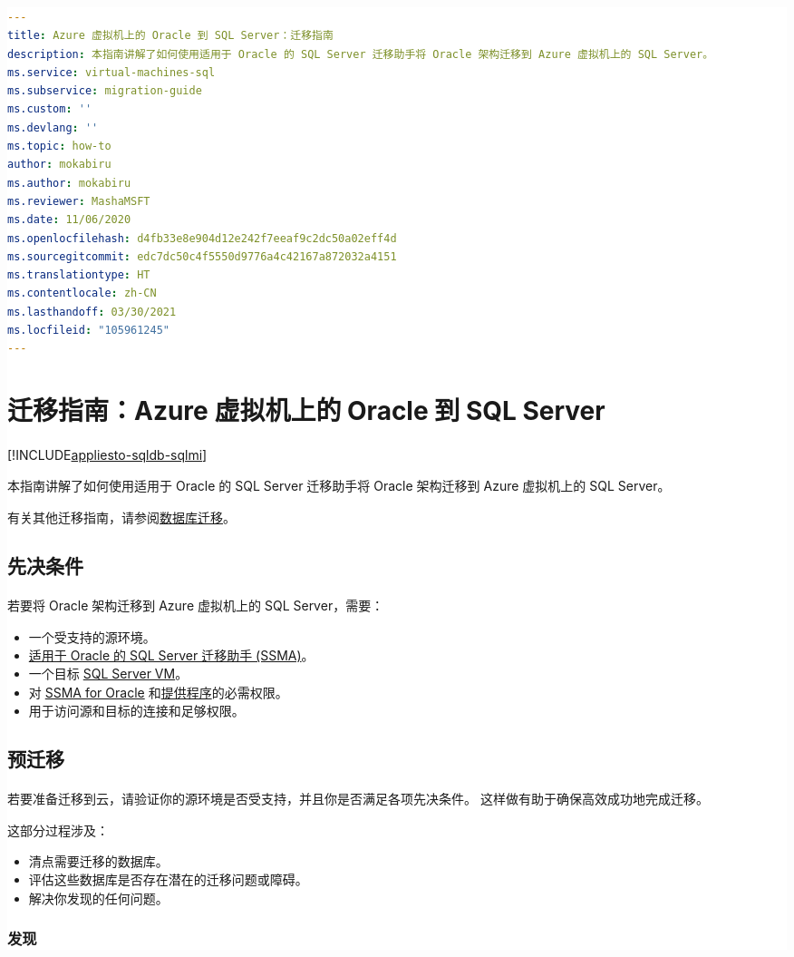 ```yaml
---
title: Azure 虚拟机上的 Oracle 到 SQL Server：迁移指南
description: 本指南讲解了如何使用适用于 Oracle 的 SQL Server 迁移助手将 Oracle 架构迁移到 Azure 虚拟机上的 SQL Server。
ms.service: virtual-machines-sql
ms.subservice: migration-guide
ms.custom: ''
ms.devlang: ''
ms.topic: how-to
author: mokabiru
ms.author: mokabiru
ms.reviewer: MashaMSFT
ms.date: 11/06/2020
ms.openlocfilehash: d4fb33e8e904d12e242f7eeaf9c2dc50a02eff4d
ms.sourcegitcommit: edc7dc50c4f5550d9776a4c42167a872032a4151
ms.translationtype: HT
ms.contentlocale: zh-CN
ms.lasthandoff: 03/30/2021
ms.locfileid: "105961245"
---
```

# <a name="migration-guide-oracle-to-sql-server-on-azure-virtual-machines"></a>迁移指南：Azure 虚拟机上的 Oracle 到 SQL Server
[!INCLUDE[appliesto-sqldb-sqlmi](../../includes/appliesto-sqldb.md)]

本指南讲解了如何使用适用于 Oracle 的 SQL Server 迁移助手将 Oracle 架构迁移到 Azure 虚拟机上的 SQL Server。 

有关其他迁移指南，请参阅[数据库迁移](https://docs.microsoft.com/data-migration)。 

## <a name="prerequisites"></a>先决条件 

若要将 Oracle 架构迁移到 Azure 虚拟机上的 SQL Server，需要：

- 一个受支持的源环境。
- [适用于 Oracle 的 SQL Server 迁移助手 (SSMA)](https://www.microsoft.com/en-us/download/details.aspx?id=54258)。
- 一个目标 [SQL Server VM](../../virtual-machines/windows/sql-vm-create-portal-quickstart.md)。
- 对 [SSMA for Oracle](/sql/ssma/oracle/connecting-to-oracle-database-oracletosql) 和[提供程序](/sql/ssma/oracle/connect-to-oracle-oracletosql)的必需权限。
- 用于访问源和目标的连接和足够权限。 


## <a name="pre-migration"></a>预迁移

若要准备迁移到云，请验证你的源环境是否受支持，并且你是否满足各项先决条件。 这样做有助于确保高效成功地完成迁移。

这部分过程涉及： 
- 清点需要迁移的数据库。
- 评估这些数据库是否存在潜在的迁移问题或障碍。 
- 解决你发现的任何问题。 

### <a name="discover"></a>发现
